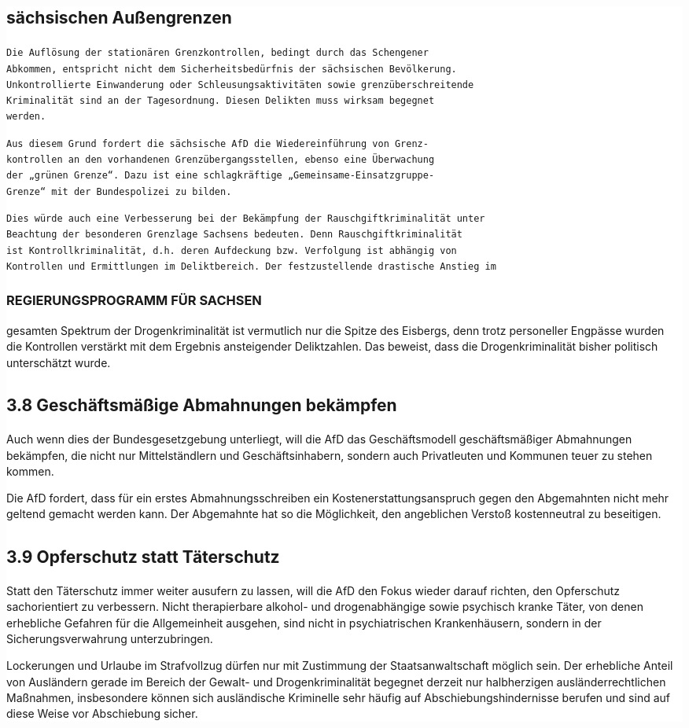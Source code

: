 ## sächsischen Außengrenzen

```
Die Auflösung der stationären Grenzkontrollen, bedingt durch das Schengener
Abkommen, entspricht nicht dem Sicherheitsbedürfnis der sächsischen Bevölkerung.
Unkontrollierte Einwanderung oder Schleusungsaktivitäten sowie grenzüberschreitende
Kriminalität sind an der Tagesordnung. Diesen Delikten muss wirksam begegnet
werden.
```
```
Aus diesem Grund fordert die sächsische AfD die Wiedereinführung von Grenz-
kontrollen an den vorhandenen Grenzübergangsstellen, ebenso eine Überwachung
der „grünen Grenze“. Dazu ist eine schlagkräftige „Gemeinsame-Einsatzgruppe-
Grenze“ mit der Bundespolizei zu bilden.
```
```
Dies würde auch eine Verbesserung bei der Bekämpfung der Rauschgiftkriminalität unter
Beachtung der besonderen Grenzlage Sachsens bedeuten. Denn Rauschgiftkriminalität
ist Kontrollkriminalität, d.h. deren Aufdeckung bzw. Verfolgung ist abhängig von
Kontrollen und Ermittlungen im Deliktbereich. Der festzustellende drastische Anstieg im
```

### REGIERUNGSPROGRAMM FÜR SACHSEN

gesamten Spektrum der Drogenkriminalität ist vermutlich nur die Spitze des Eisbergs,
denn trotz personeller Engpässe wurden die Kontrollen verstärkt mit dem Ergebnis
ansteigender Deliktzahlen. Das beweist, dass die Drogenkriminalität bisher politisch
unterschätzt wurde.

## 3.8 Geschäftsmäßige Abmahnungen bekämpfen

Auch wenn dies der Bundesgesetzgebung unterliegt, will die AfD das Geschäftsmodell
geschäftsmäßiger Abmahnungen bekämpfen, die nicht nur Mittelständlern und
Geschäftsinhabern, sondern auch Privatleuten und Kommunen teuer zu stehen
kommen.

Die AfD fordert, dass für ein erstes Abmahnungsschreiben ein Kostenerstattungsanspruch
gegen den Abgemahnten nicht mehr geltend gemacht werden kann. Der Abgemahnte
hat so die Möglichkeit, den angeblichen Verstoß kostenneutral zu beseitigen.

## 3.9 Opferschutz statt Täterschutz

Statt den Täterschutz immer weiter ausufern zu lassen, will die AfD den Fokus wieder
darauf richten, den Opferschutz sachorientiert zu verbessern. Nicht therapierbare
alkohol- und drogenabhängige sowie psychisch kranke Täter, von denen erhebliche
Gefahren für die Allgemeinheit ausgehen, sind nicht in psychiatrischen Krankenhäusern,
sondern in der Sicherungsverwahrung unterzubringen.

Lockerungen und Urlaube im Strafvollzug dürfen nur mit Zustimmung der
Staatsanwaltschaft möglich sein. Der erhebliche Anteil von Ausländern gerade im
Bereich der Gewalt- und Drogenkriminalität begegnet derzeit nur halbherzigen
ausländerrechtlichen Maßnahmen, insbesondere können sich ausländische Kriminelle
sehr häufig auf Abschiebungshindernisse berufen und sind auf diese Weise vor
Abschiebung sicher.
